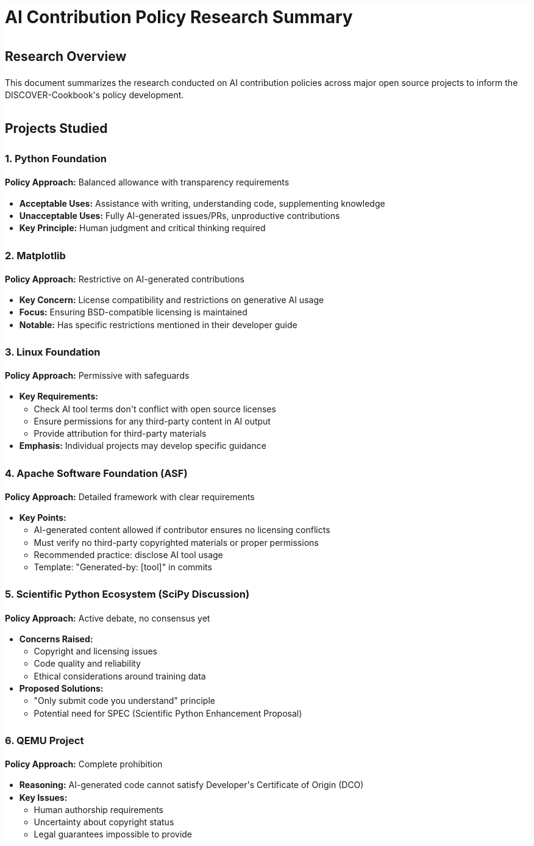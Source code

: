 # AI Contribution Policy Research Summary

## Research Overview

This document summarizes the research conducted on AI contribution policies across major open source projects to inform the DISCOVER-Cookbook's policy development.

## Projects Studied

### 1. Python Foundation
**Policy Approach:** Balanced allowance with transparency requirements
- **Acceptable Uses:** Assistance with writing, understanding code, supplementing knowledge
- **Unacceptable Uses:** Fully AI-generated issues/PRs, unproductive contributions
- **Key Principle:** Human judgment and critical thinking required

### 2. Matplotlib
**Policy Approach:** Restrictive on AI-generated contributions
- **Key Concern:** License compatibility and restrictions on generative AI usage
- **Focus:** Ensuring BSD-compatible licensing is maintained
- **Notable:** Has specific restrictions mentioned in their developer guide

### 3. Linux Foundation
**Policy Approach:** Permissive with safeguards
- **Key Requirements:**
  - Check AI tool terms don't conflict with open source licenses
  - Ensure permissions for any third-party content in AI output
  - Provide attribution for third-party materials
- **Emphasis:** Individual projects may develop specific guidance

### 4. Apache Software Foundation (ASF)
**Policy Approach:** Detailed framework with clear requirements
- **Key Points:**
  - AI-generated content allowed if contributor ensures no licensing conflicts
  - Must verify no third-party copyrighted materials or proper permissions
  - Recommended practice: disclose AI tool usage
  - Template: "Generated-by: [tool]" in commits

### 5. Scientific Python Ecosystem (SciPy Discussion)
**Policy Approach:** Active debate, no consensus yet
- **Concerns Raised:**
  - Copyright and licensing issues
  - Code quality and reliability
  - Ethical considerations around training data
- **Proposed Solutions:**
  - "Only submit code you understand" principle
  - Potential need for SPEC (Scientific Python Enhancement Proposal)

### 6. QEMU Project
**Policy Approach:** Complete prohibition
- **Reasoning:** AI-generated code cannot satisfy Developer's Certificate of Origin (DCO)
- **Key Issues:**
  - Human authorship requirements
  - Uncertainty about copyright status
  - Legal guarantees impossible to provide
